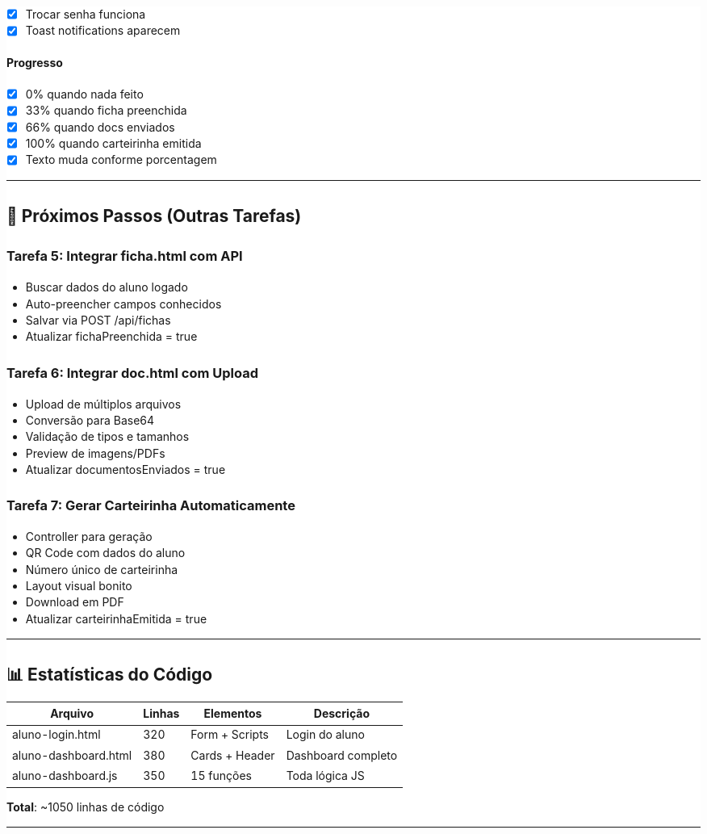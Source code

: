 - [x] Trocar senha funciona
- [x] Toast notifications aparecem

#### Progresso
- [x] 0% quando nada feito
- [x] 33% quando ficha preenchida
- [x] 66% quando docs enviados
- [x] 100% quando carteirinha emitida
- [x] Texto muda conforme porcentagem

---

## 🔮 Próximos Passos (Outras Tarefas)

### **Tarefa 5: Integrar ficha.html com API**
- Buscar dados do aluno logado
- Auto-preencher campos conhecidos
- Salvar via POST /api/fichas
- Atualizar fichaPreenchida = true

### **Tarefa 6: Integrar doc.html com Upload**
- Upload de múltiplos arquivos
- Conversão para Base64
- Validação de tipos e tamanhos
- Preview de imagens/PDFs
- Atualizar documentosEnviados = true

### **Tarefa 7: Gerar Carteirinha Automaticamente**
- Controller para geração
- QR Code com dados do aluno
- Número único de carteirinha
- Layout visual bonito
- Download em PDF
- Atualizar carteirinhaEmitida = true

---

## 📊 Estatísticas do Código

| Arquivo | Linhas | Elementos | Descrição |
|---------|--------|-----------|-----------|
| aluno-login.html | 320 | Form + Scripts | Login do aluno |
| aluno-dashboard.html | 380 | Cards + Header | Dashboard completo |
| aluno-dashboard.js | 350 | 15 funções | Toda lógica JS |

**Total**: ~1050 linhas de código

---
